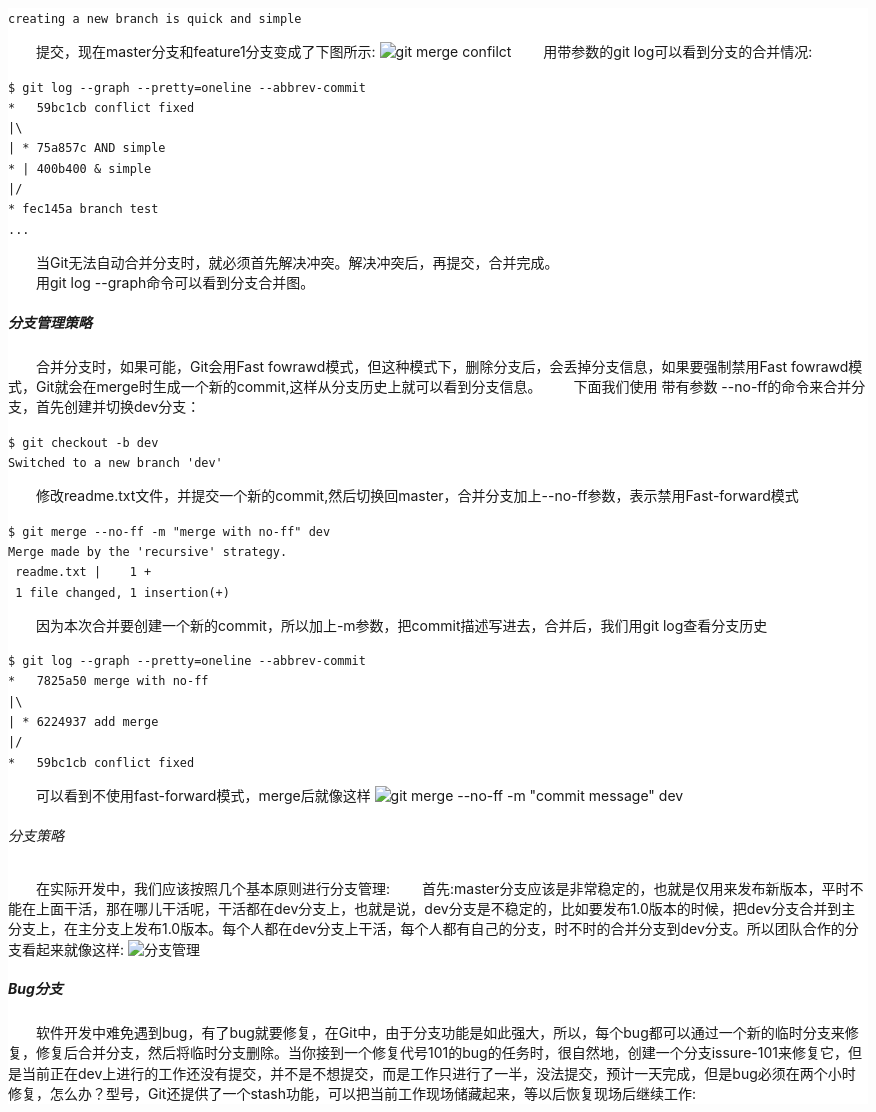 	creating a new branch is quick and simple
　　提交，现在master分支和feature1分支变成了下图所示:
![git merge confilct](http://7xp6n9.com1.z0.glb.clouddn.com/30E248@5BWR2PJ1H7_V5Q6B.png)
　　用带参数的git log可以看到分支的合并情况:

	$ git log --graph --pretty=oneline --abbrev-commit
	*   59bc1cb conflict fixed
	|\
	| * 75a857c AND simple
	* | 400b400 & simple
	|/
	* fec145a branch test
	...
　　当Git无法自动合并分支时，就必须首先解决冲突。解决冲突后，再提交，合并完成。  
　　用git log --graph命令可以看到分支合并图。
##### 分支管理策略
　　合并分支时，如果可能，Git会用Fast fowrawd模式，但这种模式下，删除分支后，会丢掉分支信息，如果要强制禁用Fast fowrawd模式，Git就会在merge时生成一个新的commit,这样从分支历史上就可以看到分支信息。
　　下面我们使用 带有参数 --no-ff的命令来合并分支，首先创建并切换dev分支：

	$ git checkout -b dev
	Switched to a new branch 'dev'
　　修改readme.txt文件，并提交一个新的commit,然后切换回master，合并分支加上--no-ff参数，表示禁用Fast-forward模式

	$ git merge --no-ff -m "merge with no-ff" dev
	Merge made by the 'recursive' strategy.
	 readme.txt |    1 +
	 1 file changed, 1 insertion(+)
　　因为本次合并要创建一个新的commit，所以加上-m参数，把commit描述写进去，合并后，我们用git log查看分支历史

	$ git log --graph --pretty=oneline --abbrev-commit
	*   7825a50 merge with no-ff
	|\
	| * 6224937 add merge
	|/
	*   59bc1cb conflict fixed
　　可以看到不使用fast-forward模式，merge后就像这样
![git merge --no-ff -m "commit message" dev](http://7xp6n9.com1.z0.glb.clouddn.com/08SEW]18_DI497F8EFRYJL.png)  
###### 分支策略
　　在实际开发中，我们应该按照几个基本原则进行分支管理:
　　首先:master分支应该是非常稳定的，也就是仅用来发布新版本，平时不能在上面干活，那在哪儿干活呢，干活都在dev分支上，也就是说，dev分支是不稳定的，比如要发布1.0版本的时候，把dev分支合并到主分支上，在主分支上发布1.0版本。每个人都在dev分支上干活，每个人都有自己的分支，时不时的合并分支到dev分支。所以团队合作的分支看起来就像这样:
![分支管理](http://7xp6n9.com1.z0.glb.clouddn.com/MJ8L8YI~457G`}QRQS}HQ.png)
##### Bug分支
　　软件开发中难免遇到bug，有了bug就要修复，在Git中，由于分支功能是如此强大，所以，每个bug都可以通过一个新的临时分支来修复，修复后合并分支，然后将临时分支删除。当你接到一个修复代号101的bug的任务时，很自然地，创建一个分支issure-101来修复它，但是当前正在dev上进行的工作还没有提交，并不是不想提交，而是工作只进行了一半，没法提交，预计一天完成，但是bug必须在两个小时修复，怎么办？型号，Git还提供了一个stash功能，可以把当前工作现场储藏起来，等以后恢复现场后继续工作:
	
